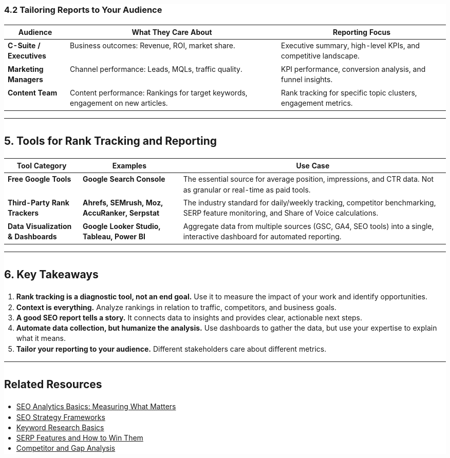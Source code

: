 ### 4.2 Tailoring Reports to Your Audience

| Audience | What They Care About | Reporting Focus |
|---|---|---|
| **C-Suite / Executives**| Business outcomes: Revenue, ROI, market share. | Executive summary, high-level KPIs, and competitive landscape. |
| **Marketing Managers**| Channel performance: Leads, MQLs, traffic quality. | KPI performance, conversion analysis, and funnel insights. |
| **Content Team**| Content performance: Rankings for target keywords, engagement on new articles. | Rank tracking for specific topic clusters, engagement metrics. |

---

## 5. Tools for Rank Tracking and Reporting

| Tool Category | Examples | Use Case |
|---|---|---|
| **Free Google Tools**| **Google Search Console**| The essential source for average position, impressions, and CTR data. Not as granular or real-time as paid tools. |
| **Third-Party Rank Trackers**| **Ahrefs, SEMrush, Moz, AccuRanker, Serpstat**| The industry standard for daily/weekly tracking, competitor benchmarking, SERP feature monitoring, and Share of Voice calculations. |
| **Data Visualization & Dashboards**| **Google Looker Studio, Tableau, Power BI**| Aggregate data from multiple sources (GSC, GA4, SEO tools) into a single, interactive dashboard for automated reporting. |

---

## 6. Key Takeaways

1.  **Rank tracking is a diagnostic tool, not an end goal.** Use it to measure the impact of your work and identify opportunities.
2.  **Context is everything.** Analyze rankings in relation to traffic, competitors, and business goals.
3.  **A good SEO report tells a story.** It connects data to insights and provides clear, actionable next steps.
4.  **Automate data collection, but humanize the analysis.** Use dashboards to gather the data, but use your expertise to explain what it means.
5.  **Tailor your reporting to your audience.** Different stakeholders care about different metrics.

---

## Related Resources
- [SEO Analytics Basics: Measuring What Matters](1_seo-analytics-basics.md)
- [SEO Strategy Frameworks](Knowledge/SEO/1_research-and-strategy/6_seo-strategy-frameworks.md)
- [Keyword Research Basics](Knowledge/SEO/1_research-and-strategy/1_keyword-research-basics.md)
- [SERP Features and How to Win Them](Knowledge/SEO/0_fundamentals/4_serp-features.md)
- [Competitor and Gap Analysis](Knowledge/SEO/1_research-and-strategy/3_competitor-and-gap-analysis.md)
